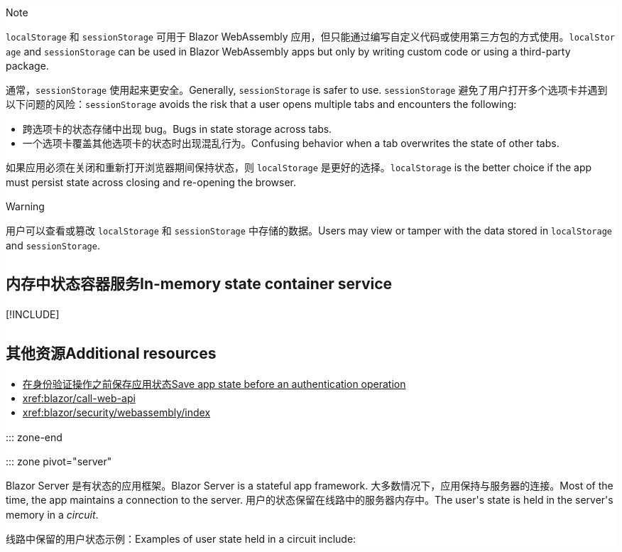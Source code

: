 > [!NOTE]
> <span data-ttu-id="23e33-167">`localStorage` 和 `sessionStorage` 可用于 Blazor WebAssembly 应用，但只能通过编写自定义代码或使用第三方包的方式使用。</span><span class="sxs-lookup"><span data-stu-id="23e33-167">`localStorage` and `sessionStorage` can be used in Blazor WebAssembly apps but only by writing custom code or using a third-party package.</span></span>

<span data-ttu-id="23e33-168">通常，`sessionStorage` 使用起来更安全。</span><span class="sxs-lookup"><span data-stu-id="23e33-168">Generally, `sessionStorage` is safer to use.</span></span> <span data-ttu-id="23e33-169">`sessionStorage` 避免了用户打开多个选项卡并遇到以下问题的风险：</span><span class="sxs-lookup"><span data-stu-id="23e33-169">`sessionStorage` avoids the risk that a user opens multiple tabs and encounters the following:</span></span>

* <span data-ttu-id="23e33-170">跨选项卡的状态存储中出现 bug。</span><span class="sxs-lookup"><span data-stu-id="23e33-170">Bugs in state storage across tabs.</span></span>
* <span data-ttu-id="23e33-171">一个选项卡覆盖其他选项卡的状态时出现混乱行为。</span><span class="sxs-lookup"><span data-stu-id="23e33-171">Confusing behavior when a tab overwrites the state of other tabs.</span></span>

<span data-ttu-id="23e33-172">如果应用必须在关闭和重新打开浏览器期间保持状态，则 `localStorage` 是更好的选择。</span><span class="sxs-lookup"><span data-stu-id="23e33-172">`localStorage` is the better choice if the app must persist state across closing and re-opening the browser.</span></span>

> [!WARNING]
> <span data-ttu-id="23e33-173">用户可以查看或篡改 `localStorage` 和 `sessionStorage` 中存储的数据。</span><span class="sxs-lookup"><span data-stu-id="23e33-173">Users may view or tamper with the data stored in `localStorage` and `sessionStorage`.</span></span>

<h2 id="in-memory-state-container-service-wasm"><span data-ttu-id="23e33-174">内存中状态容器服务</span><span class="sxs-lookup"><span data-stu-id="23e33-174">In-memory state container service</span></span></h2>

[!INCLUDE[](~/blazor/includes/state-container.md)]

## <a name="additional-resources"></a><span data-ttu-id="23e33-175">其他资源</span><span class="sxs-lookup"><span data-stu-id="23e33-175">Additional resources</span></span>

* [<span data-ttu-id="23e33-176">在身份验证操作之前保存应用状态</span><span class="sxs-lookup"><span data-stu-id="23e33-176">Save app state before an authentication operation</span></span>](xref:blazor/security/webassembly/additional-scenarios#save-app-state-before-an-authentication-operation)
* <xref:blazor/call-web-api>
* <xref:blazor/security/webassembly/index>

::: zone-end

::: zone pivot="server"

<span data-ttu-id="23e33-177">Blazor Server 是有状态的应用框架。</span><span class="sxs-lookup"><span data-stu-id="23e33-177">Blazor Server is a stateful app framework.</span></span> <span data-ttu-id="23e33-178">大多数情况下，应用保持与服务器的连接。</span><span class="sxs-lookup"><span data-stu-id="23e33-178">Most of the time, the app maintains a connection to the server.</span></span> <span data-ttu-id="23e33-179">用户的状态保留在线路中的服务器内存中。</span><span class="sxs-lookup"><span data-stu-id="23e33-179">The user's state is held in the server's memory in a *circuit*.</span></span> 

<span data-ttu-id="23e33-180">线路中保留的用户状态示例：</span><span class="sxs-lookup"><span data-stu-id="23e33-180">Examples of user state held in a circuit include:</span></span>
